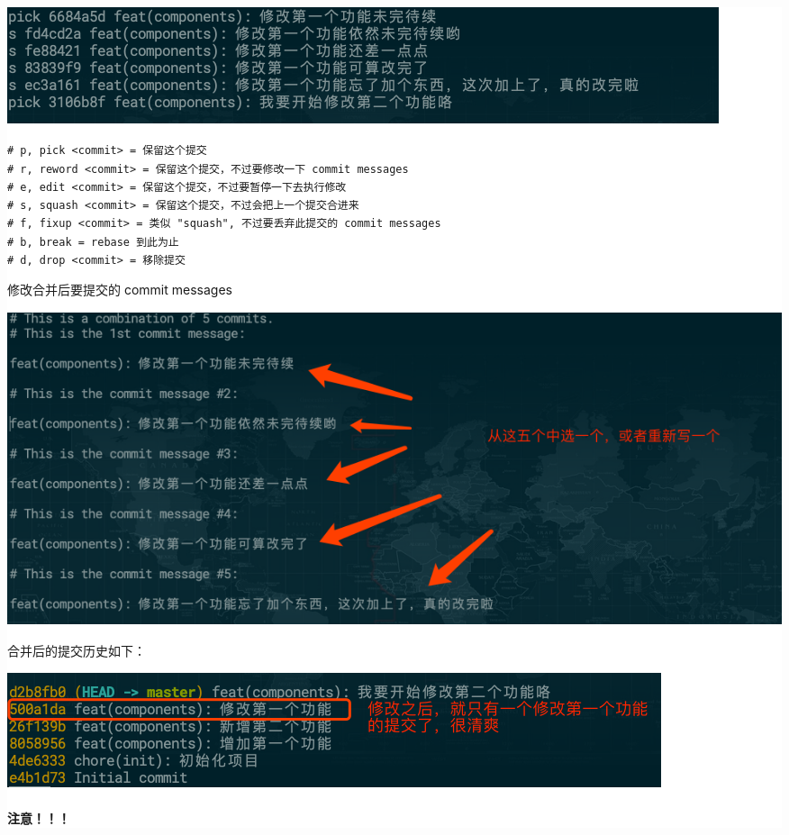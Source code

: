 ![](./images/rebase3.png)

```
# p, pick <commit> = 保留这个提交
# r, reword <commit> = 保留这个提交，不过要修改一下 commit messages
# e, edit <commit> = 保留这个提交，不过要暂停一下去执行修改
# s, squash <commit> = 保留这个提交，不过会把上一个提交合进来
# f, fixup <commit> = 类似 "squash", 不过要丢弃此提交的 commit messages
# b, break = rebase 到此为止
# d, drop <commit> = 移除提交
```

修改合并后要提交的 commit messages

![](./images/rebase4.png)

合并后的提交历史如下：

![](./images/rebase5.png)

#### 注意！！！
